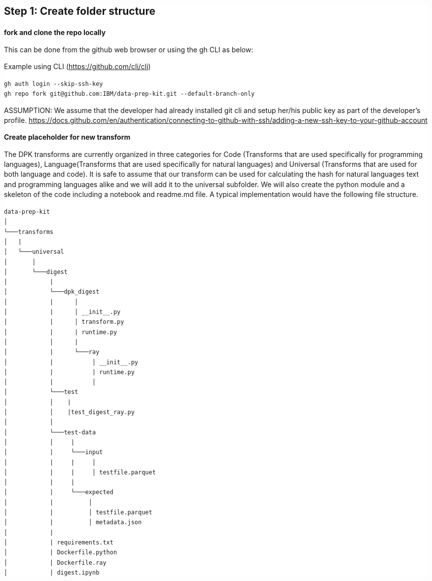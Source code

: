 
## Step 1: Create folder structure <a name=setup></a>

**fork and clone the repo locally**

This can be done from the github web browser or using the gh CLI as below:

Example using CLI (https://github.com/cli/cli)

```shell
gh auth login --skip-ssh-key
gh repo fork git@github.com:IBM/data-prep-kit.git --default-branch-only 
```

ASSUMPTION: We assume that the developer had already installed git cli and setup her/his public key as part of the developer’s profile.  https://docs.github.com/en/authentication/connecting-to-github-with-ssh/adding-a-new-ssh-key-to-your-github-account



**Create placeholder for new transform**

The DPK transforms are currently organized in three categories for Code (Transforms that are used specifically for programming languages), 
Language(Transforms that are used specifically for natural languages) and Universal (Transforms that are used for both language and code). It is safe to assume that our transform can be used for calculating the hash for natural languages text and programming languages alike and we will add it to the universal subfolder. We will also create the python module and a skeleton of the code including a notebook and readme.md file. A typical implementation would have the following file structure.

```
data-prep-kit
│
└───transforms
│   |
│   └───universal
│       │
│       └───digest
│            |
│            └───dpk_digest
│            |      │
│            |      │ __init__.py
│            |      │ transform.py
│            |      | runtime.py
│            │      |
│            |      └───ray
│            |           │ __init__.py
│            |           | runtime.py
│            |           │ 
│            └───test
│            │    |
│            │    |test_digest_ray.py
│            │
│            └───test-data
│            │     |
│            |     └───input
│            |     |     │
│            |     |     │ testfile.parquet
│            |     |     
│            |     └───expected
│            |          │
│            |          │ testfile.parquet
│            |          │ metadata.json
│            | 
│            | requirements.txt
│            | Dockerfile.python
│            | Dockerfile.ray
│            | digest.ipynb
```